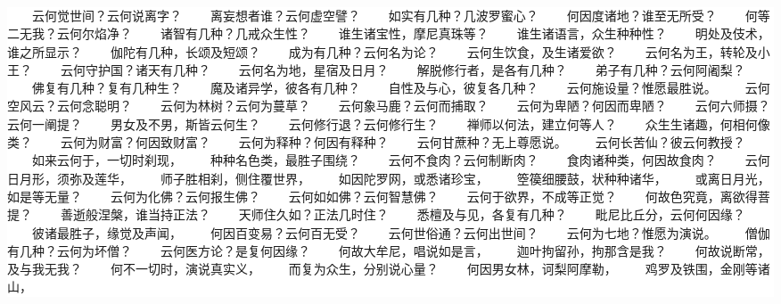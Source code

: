 　　云何觉世间？云何说离字？
　　离妄想者谁？云何虚空譬？
　　如实有几种？几波罗蜜心？
　　何因度诸地？谁至无所受？
　　何等二无我？云何尔焰净？
　　诸智有几种？几戒众生性？
　　谁生诸宝性，摩尼真珠等？
　　谁生诸语言，众生种种性？
　　明处及伎术，谁之所显示？
　　伽陀有几种，长颂及短颂？
　　成为有几种？云何名为论？
　　云何生饮食，及生诸爱欲？
　　云何名为王，转轮及小王？
　　云何守护国？诸天有几种？
　　云何名为地，星宿及日月？
　　解脱修行者，是各有几种？
　　弟子有几种？云何阿阇梨？
　　佛复有几种？复有几种生？
　　魔及诸异学，彼各有几种？
　　自性及与心，彼复各几种？
　　云何施设量？惟愿最胜说。
　　云何空风云？云何念聪明？
　　云何为林树？云何为蔓草？
　　云何象马鹿？云何而捕取？
　　云何为卑陋？何因而卑陋？
　　云何六师摄？云何一阐提？
　　男女及不男，斯皆云何生？
　　云何修行退？云何修行生？
　　禅师以何法，建立何等人？
　　众生生诸趣，何相何像类？
　　云何为财富？何因致财富？
　　云何为释种？何因有释种？
　　云何甘蔗种？无上尊愿说。
　　云何长苦仙？彼云何教授？
　　如来云何于，一切时刹现，
　　种种名色类，最胜子围绕？
　　云何不食肉？云何制断肉？
　　食肉诸种类，何因故食肉？
　　云何日月形，须弥及莲华，
　　师子胜相刹，侧住覆世界，
　　如因陀罗网，或悉诸珍宝，
　　箜篌细腰鼓，状种种诸华，
　　或离日月光，如是等无量？
　　云何为化佛？云何报生佛？
　　云何如如佛？云何智慧佛？
　　云何于欲界，不成等正觉？
　　何故色究竟，离欲得菩提？
　　善逝般涅槃，谁当持正法？
　　天师住久如？正法几时住？
　　悉檀及与见，各复有几种？
　　毗尼比丘分，云何何因缘？
　　彼诸最胜子，缘觉及声闻，
　　何因百变易？云何百无受？
　　云何世俗通？云何出世间？
　　云何为七地？惟愿为演说。
　　僧伽有几种？云何为坏僧？
　　云何医方论？是复何因缘？
　　何故大牟尼，唱说如是言，
　　迦叶拘留孙，拘那含是我？
　　何故说断常，及与我无我？
　　何不一切时，演说真实义，
　　而复为众生，分别说心量？
　　何因男女林，诃梨阿摩勒，
　　鸡罗及铁围，金刚等诸山，
